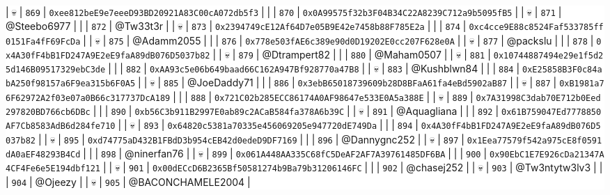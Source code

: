 | 💀 | `869` | `0xee812beE9e7eeeD93BD20921A83C00cA072db5f3` |
|  | `870` | `0x0A99575f32b3F04B34C22A8239C712a9b5095fB5` |
| 💀 | `871` | @Steebo6977 |
|  | `872` | @Tw33t3r |
| 💀 | `873` | `0x2394749cE12Af64D7e05B9E42e7458b88F785E2a` |
|  | `874` | `0xc4cce9E88c8524Faf533785ff0151Fa4fF69FcDa` |
| 💀 | `875` | @Adamm2055 |
|  | `876` | `0x778e503fAE6c389e90d0D19202E0cc207F628e0A` |
| 💀 | `877` | @packslu |
|  | `878` | `0x4A30fF4bB1FD247A9E2eE9faA89dB076D5037b82` |
| 💀 | `879` | @Dtrampert82 |
|  | `880` | @Maham0507 |
| 💀 | `881` | `0x10744887494e29e1f5d25d146B09517329ebC3de` |
|  | `882` | `0xAA93c5e06b649baad66C162A947Bf928770a47B8` |
| 💀 | `883` | @Kushblwn84 |
|  | `884` | `0xE25858B3F0c84abA250f98157a6F9ea315b6F0A5` |
| 💀 | `885` | @JoeDaddy71 |
|  | `886` | `0x3ebB65018739609b28D8BFaA61fa4eBd5902aB87` |
| 💀 | `887` | `0xB1981a76F62972A2f03e07a0B66c317737DcA189` |
|  | `888` | `0x721C02b285ECC86174A0AF98647e533E0A5a388E` |
| 💀 | `889` | `0x7A31998C3dab70E712b0Eed297820BD766cb6DBc` |
|  | `890` | `0xb56C3b911B2997E0ab89c2ACaB584fa378A6b39C` |
| 💀 | `891` | @Aquagliana |
|  | `892` | `0x61B759047Ed7778850AF7Cb8583AdB6d284fe710` |
| 💀 | `893` | `0x64820c5381a70335e456069205e947720dE749Da` |
|  | `894` | `0x4A30fF4bB1FD247A9E2eE9faA89dB076D5037b82` |
| 💀 | `895` | `0xd74775aD432B1FBdD3b954cEB42d0edeD9DF7169` |
|  | `896` | @Dannygnc252 |
| 💀 | `897` | `0x1Eea77579f542a975cE8f0591dA0aEF48293B4Cd` |
|  | `898` | @ninerfan76 |
| 💀 | `899` | `0x061A448AA335C68fC5DeAF2AF7A39761485DF6BA` |
|  | `900` | `0x90EbC1E7E926cDa21347A4CF4Fe6e5E194dbf121` |
| 💀 | `901` | `0x00dECcD6B2365Bf50581274b9Ba79b31206146FC` |
|  | `902` | @chasej252 |
| 💀 | `903` | @Tw3ntytw3lv3 |
|  | `904` | @Ojeezy |
| 💀 | `905` | @BACONCHAMELE2004 |